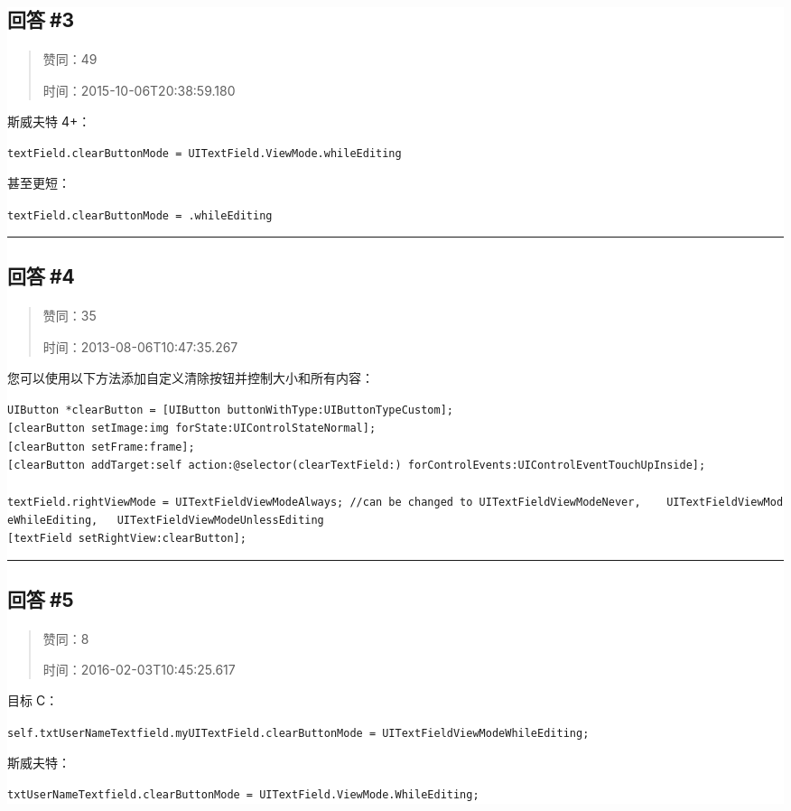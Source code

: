 ## 回答 #3

> 赞同：49
> 
> 时间：2015-10-06T20:38:59.180

斯威夫特 4+：

```
textField.clearButtonMode = UITextField.ViewMode.whileEditing 
```

甚至更短：

```
textField.clearButtonMode = .whileEditing 
```

* * *

## 回答 #4

> 赞同：35
> 
> 时间：2013-08-06T10:47:35.267

您可以使用以下方法添加自定义清除按钮并控制大小和所有内容：

```
UIButton *clearButton = [UIButton buttonWithType:UIButtonTypeCustom];
[clearButton setImage:img forState:UIControlStateNormal];
[clearButton setFrame:frame];
[clearButton addTarget:self action:@selector(clearTextField:) forControlEvents:UIControlEventTouchUpInside];

textField.rightViewMode = UITextFieldViewModeAlways; //can be changed to UITextFieldViewModeNever,    UITextFieldViewModeWhileEditing,   UITextFieldViewModeUnlessEditing
[textField setRightView:clearButton]; 
```

* * *

## 回答 #5

> 赞同：8
> 
> 时间：2016-02-03T10:45:25.617

目标 C：

```
self.txtUserNameTextfield.myUITextField.clearButtonMode = UITextFieldViewModeWhileEditing; 
```

斯威夫特：

```
txtUserNameTextfield.clearButtonMode = UITextField.ViewMode.WhileEditing; 
```
